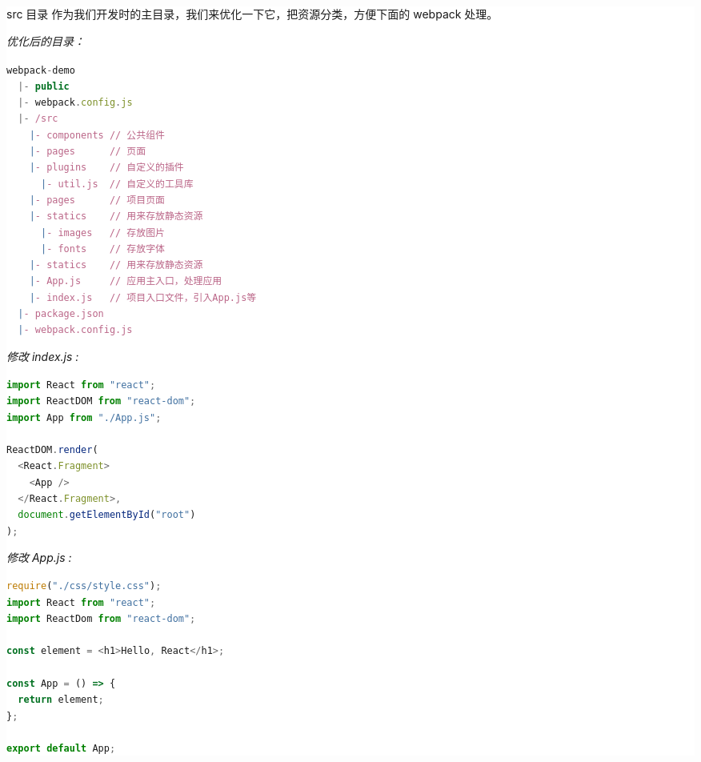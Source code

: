 src 目录 作为我们开发时的主目录，我们来优化一下它，把资源分类，方便下面的 webpack 处理。

_优化后的目录：_

```js
webpack-demo
  |- public
  |- webpack.config.js
  |- /src
    |- components // 公共组件
    |- pages      // 页面
    |- plugins    // 自定义的插件
      |- util.js  // 自定义的工具库
    |- pages      // 项目页面
    |- statics    // 用来存放静态资源
      |- images   // 存放图片
      |- fonts    // 存放字体
    |- statics    // 用来存放静态资源
    |- App.js     // 应用主入口，处理应用
    |- index.js   // 项目入口文件，引入App.js等
  |- package.json
  |- webpack.config.js
```

_修改 index.js :_

```js
import React from "react";
import ReactDOM from "react-dom";
import App from "./App.js";

ReactDOM.render(
  <React.Fragment>
    <App />
  </React.Fragment>,
  document.getElementById("root")
);
```

_修改 App.js :_

```js
require("./css/style.css");
import React from "react";
import ReactDom from "react-dom";

const element = <h1>Hello, React</h1>;

const App = () => {
  return element;
};

export default App;
```
